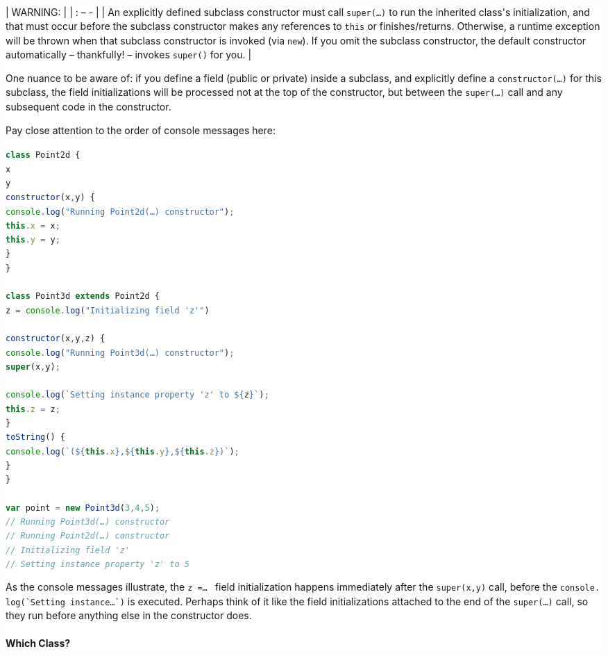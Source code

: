 
| WARNING: |
| : –   - |
| An explicitly defined subclass constructor must call `super(…)` to run the inherited class's initialization, and that must occur before the subclass constructor makes any references to `this` or finishes/returns. Otherwise, a runtime exception will be thrown when that subclass constructor is invoked (via `new`). If you omit the subclass constructor, the default constructor automatically – thankfully! – invokes `super()` for you. |

One nuance to be aware of: if you define a field (public or private) inside a subclass, and explicitly define a `constructor(…)` for this subclass, the field initializations will be processed not at the top of the constructor, but between the `super(…)` call and any subsequent code in the constructor.

Pay close attention to the order of console messages here:

```js
class Point2d {
x
y
constructor(x,y) {
console.log("Running Point2d(…) constructor");
this.x = x;
this.y = y;
}
}

class Point3d extends Point2d {
z = console.log("Initializing field 'z'")

constructor(x,y,z) {
console.log("Running Point3d(…) constructor");
super(x,y);

console.log(`Setting instance property 'z' to ${z}`);
this.z = z;
}
toString() {
console.log(`(${this.x},${this.y},${this.z})`);
}
}

var point = new Point3d(3,4,5);
// Running Point3d(…) constructor
// Running Point2d(…) constructor
// Initializing field 'z'
// Setting instance property 'z' to 5
```

As the console messages illustrate, the `z =… ` field initialization happens immediately after the `super(x,y)` call, before the ``console.log(`Setting instance…`)`` is executed. Perhaps think of it like the field initializations attached to the end of the `super(…)` call, so they run before anything else in the constructor does.

#### Which Class?
